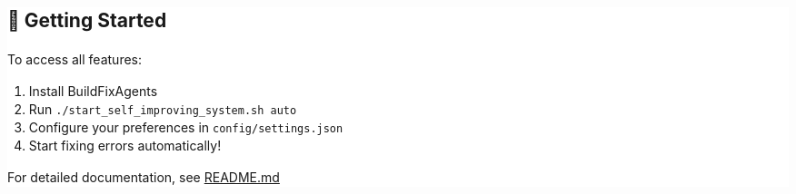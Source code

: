 ## 🚀 Getting Started

To access all features:
1. Install BuildFixAgents
2. Run `./start_self_improving_system.sh auto`
3. Configure your preferences in `config/settings.json`
4. Start fixing errors automatically!

For detailed documentation, see [README.md](README.md)